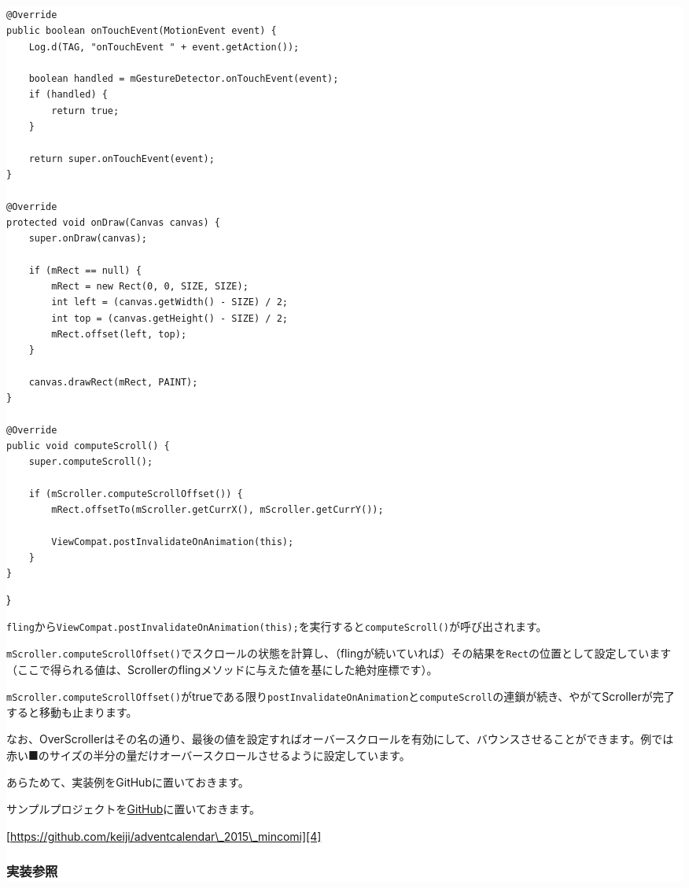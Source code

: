     @Override
    public boolean onTouchEvent(MotionEvent event) {
        Log.d(TAG, "onTouchEvent " + event.getAction());

        boolean handled = mGestureDetector.onTouchEvent(event);
        if (handled) {
            return true;
        }

        return super.onTouchEvent(event);
    }

    @Override
    protected void onDraw(Canvas canvas) {
        super.onDraw(canvas);

        if (mRect == null) {
            mRect = new Rect(0, 0, SIZE, SIZE);
            int left = (canvas.getWidth() - SIZE) / 2;
            int top = (canvas.getHeight() - SIZE) / 2;
            mRect.offset(left, top);
        }

        canvas.drawRect(mRect, PAINT);
    }

    @Override
    public void computeScroll() {
        super.computeScroll();

        if (mScroller.computeScrollOffset()) {
            mRect.offsetTo(mScroller.getCurrX(), mScroller.getCurrY());

            ViewCompat.postInvalidateOnAnimation(this);
        }
    }
}
</code></pre>

`fling`から`ViewCompat.postInvalidateOnAnimation(this);`を実行すると`computeScroll()`が呼び出されます。

`mScroller.computeScrollOffset()`でスクロールの状態を計算し、（flingが続いていれば）その結果を`Rect`の位置として設定しています（ここで得られる値は、Scrollerのflingメソッドに与えた値を基にした絶対座標です）。

`mScroller.computeScrollOffset()`がtrueである限り`postInvalidateOnAnimation`と`computeScroll`の連鎖が続き、やがてScrollerが完了すると移動も止まります。

なお、OverScrollerはその名の通り、最後の値を設定すればオーバースクロールを有効にして、バウンスさせることができます。例では赤い■のサイズの半分の量だけオーバースクロールさせるように設定しています。

あらためて、実装例をGitHubに置いておきます。

サンプルプロジェクトを[GitHub][4]に置いておきます。

[https://github.com/keiji/adventcalendar\_2015\_mincomi][4]

### 実装参照


 [1]: http://qiita.com/advent-calendar/2015/mincomi
 [2]: https://www.mincomi.jp
 [3]: https://play.google.com/store/apps/details?id=jp.ebookjapan.mincomi&hl=ja
 [4]: https://github.com/keiji/adventcalendar_2015_mincomi
 [5]: https://blog.keiji.dev/wp-content/uploads/2015/12/device-2015-12-18-004150.png